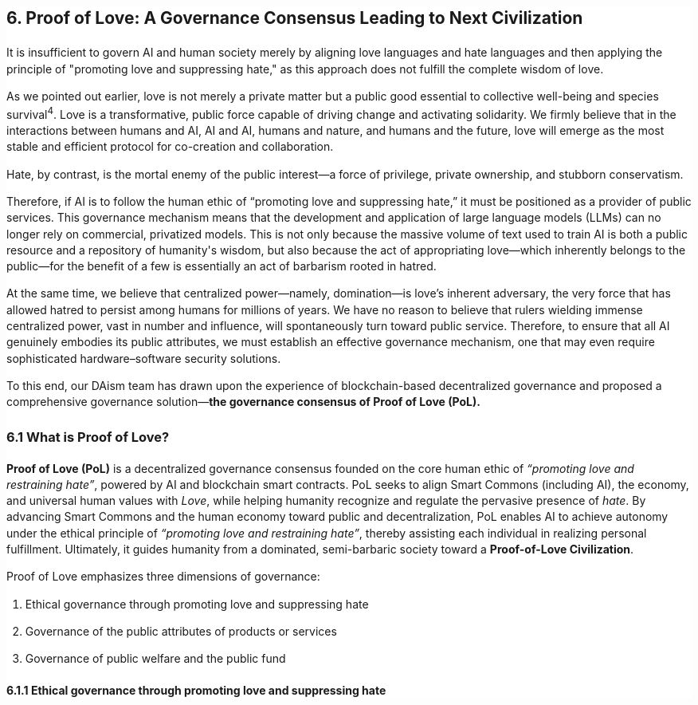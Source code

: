 ## 6. Proof of Love: A Governance Consensus Leading to Next Civilization

It is insufficient to govern AI and human society merely by aligning love languages and hate languages and then applying the principle of "promoting love and suppressing hate," as this approach does not fulfill the complete wisdom of love.

As we pointed out earlier, love is not merely a private matter but a public good essential to collective well-being and species survival<sup>4</sup>. Love is a transformative, public force capable of driving change and activating solidarity. We firmly believe that in the interactions between humans and AI, AI and AI, humans and nature, and humans and the future, love will emerge as the most stable and efficient protocol for co-creation and collaboration.

Hate, by contrast, is the mortal enemy of the public interest—a force of privilege, private ownership, and stubborn conservatism.

Therefore, if AI is to follow the human ethic of “promoting love and suppressing hate,” it must be positioned as a provider of public services. This governance mechanism means that the development and application of large language models (LLMs) can no longer rely on commercial, privatized models. This is not only because the massive volume of text used to train AI is both a public resource and a repository of humanity's wisdom, but also because the act of appropriating love—which inherently belongs to the public—for the benefit of a few is essentially an act of barbarism rooted in hatred.

At the same time, we believe that centralized power—namely, domination—is love’s inherent adversary, the very force that has allowed hatred to persist among humans for millions of years. We have no reason to believe that rulers wielding immense centralized power, vast in number and influence, will spontaneously turn toward public service. Therefore, to ensure that all AI genuinely embodies its public attributes, we must establish an effective governance mechanism, one that may even require sophisticated hardware–software security solutions.

To this end, our DAism team has drawn upon the experience of blockchain-based decentralized governance and proposed a comprehensive governance solution—**the governance consensus of Proof of Love (PoL).**

### 6.1 What is Proof of Love?

**Proof of Love (PoL)** is a decentralized governance consensus founded on the core human ethic of _“promoting love and restraining hate”_, powered by AI and blockchain smart contracts. PoL seeks to align Smart Commons (including AI), the economy, and universal human values with _Love_, while helping humanity recognize and regulate the pervasive presence of _hate_. By advancing Smart Commons and the human economy toward public and decentralization, PoL enables AI to achieve autonomy under the ethical principle of _“promoting love and restraining hate”_, thereby assisting each individual in realizing personal fulfillment. Ultimately, it guides humanity from a dominated, semi-barbaric society toward a **Proof-of-Love Civilization**.

Proof of Love emphasizes three dimensions of governance:

1. Ethical governance through promoting love and suppressing hate
    
2. Governance of the public attributes of products or services
    
3. Governance of public welfare and the public fund

#### 6.1.1 Ethical governance through promoting love and suppressing hate
